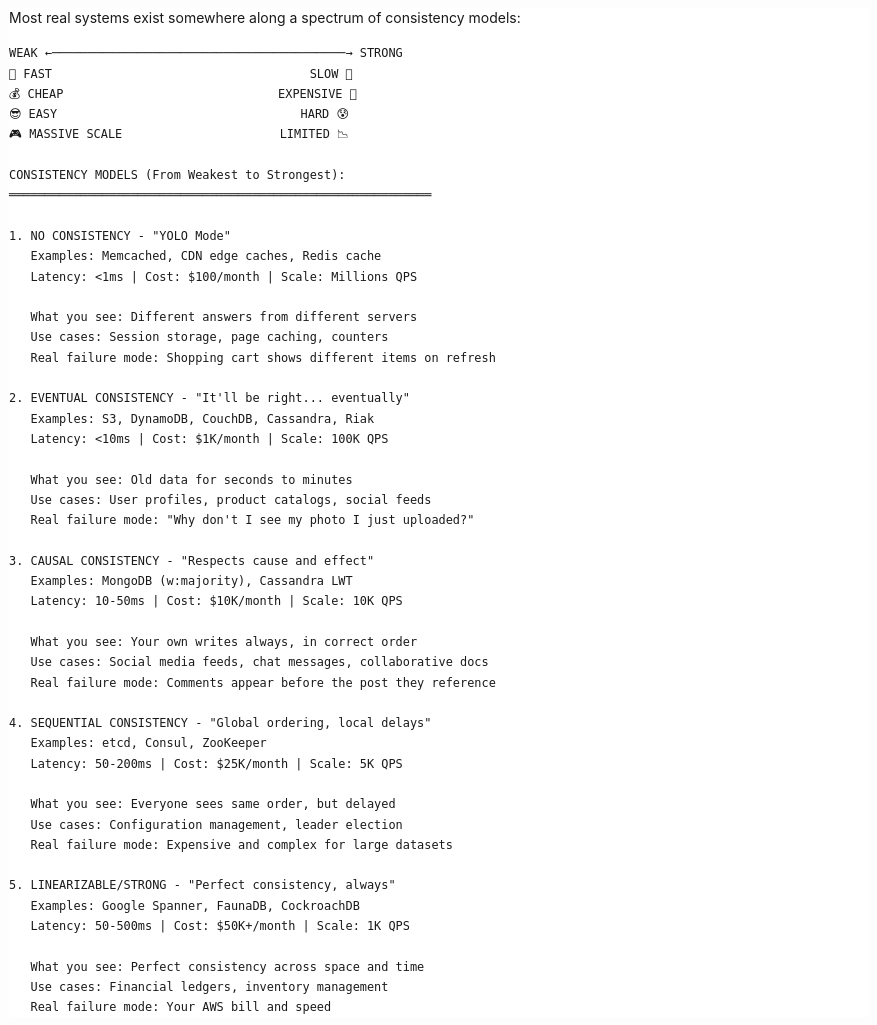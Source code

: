 Most real systems exist somewhere along a spectrum of consistency models:

```
WEAK ←─────────────────────────────────────────→ STRONG
💨 FAST                                    SLOW 🐌
💰 CHEAP                              EXPENSIVE 💸
😎 EASY                                  HARD 😰
🎮 MASSIVE SCALE                      LIMITED 📉

CONSISTENCY MODELS (From Weakest to Strongest):
═══════════════════════════════════════════════════════════

1. NO CONSISTENCY - "YOLO Mode" 
   Examples: Memcached, CDN edge caches, Redis cache
   Latency: <1ms | Cost: $100/month | Scale: Millions QPS
   
   What you see: Different answers from different servers
   Use cases: Session storage, page caching, counters
   Real failure mode: Shopping cart shows different items on refresh

2. EVENTUAL CONSISTENCY - "It'll be right... eventually"
   Examples: S3, DynamoDB, CouchDB, Cassandra, Riak
   Latency: <10ms | Cost: $1K/month | Scale: 100K QPS
   
   What you see: Old data for seconds to minutes
   Use cases: User profiles, product catalogs, social feeds
   Real failure mode: "Why don't I see my photo I just uploaded?"

3. CAUSAL CONSISTENCY - "Respects cause and effect"
   Examples: MongoDB (w:majority), Cassandra LWT
   Latency: 10-50ms | Cost: $10K/month | Scale: 10K QPS
   
   What you see: Your own writes always, in correct order
   Use cases: Social media feeds, chat messages, collaborative docs
   Real failure mode: Comments appear before the post they reference

4. SEQUENTIAL CONSISTENCY - "Global ordering, local delays"
   Examples: etcd, Consul, ZooKeeper
   Latency: 50-200ms | Cost: $25K/month | Scale: 5K QPS
   
   What you see: Everyone sees same order, but delayed
   Use cases: Configuration management, leader election
   Real failure mode: Expensive and complex for large datasets

5. LINEARIZABLE/STRONG - "Perfect consistency, always"
   Examples: Google Spanner, FaunaDB, CockroachDB
   Latency: 50-500ms | Cost: $50K+/month | Scale: 1K QPS
   
   What you see: Perfect consistency across space and time
   Use cases: Financial ledgers, inventory management
   Real failure mode: Your AWS bill and speed
```
